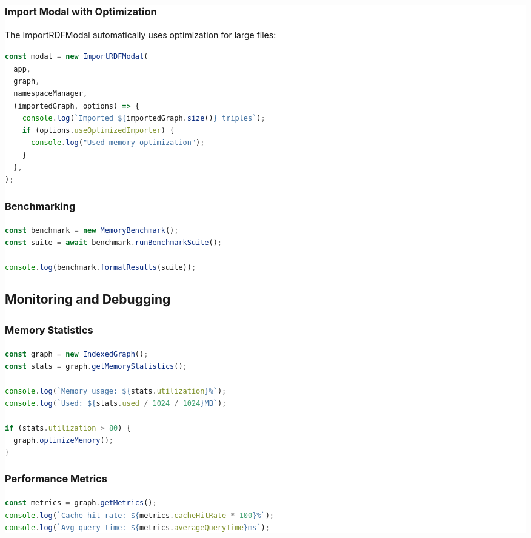 ```typescript
```

### Import Modal with Optimization

The ImportRDFModal automatically uses optimization for large files:

```typescript
const modal = new ImportRDFModal(
  app,
  graph,
  namespaceManager,
  (importedGraph, options) => {
    console.log(`Imported ${importedGraph.size()} triples`);
    if (options.useOptimizedImporter) {
      console.log("Used memory optimization");
    }
  },
);
```

### Benchmarking

```typescript
const benchmark = new MemoryBenchmark();
const suite = await benchmark.runBenchmarkSuite();

console.log(benchmark.formatResults(suite));
```

## Monitoring and Debugging

### Memory Statistics

```typescript
const graph = new IndexedGraph();
const stats = graph.getMemoryStatistics();

console.log(`Memory usage: ${stats.utilization}%`);
console.log(`Used: ${stats.used / 1024 / 1024}MB`);

if (stats.utilization > 80) {
  graph.optimizeMemory();
}
```

### Performance Metrics

```typescript
const metrics = graph.getMetrics();
console.log(`Cache hit rate: ${metrics.cacheHitRate * 100}%`);
console.log(`Avg query time: ${metrics.averageQueryTime}ms`);
```

